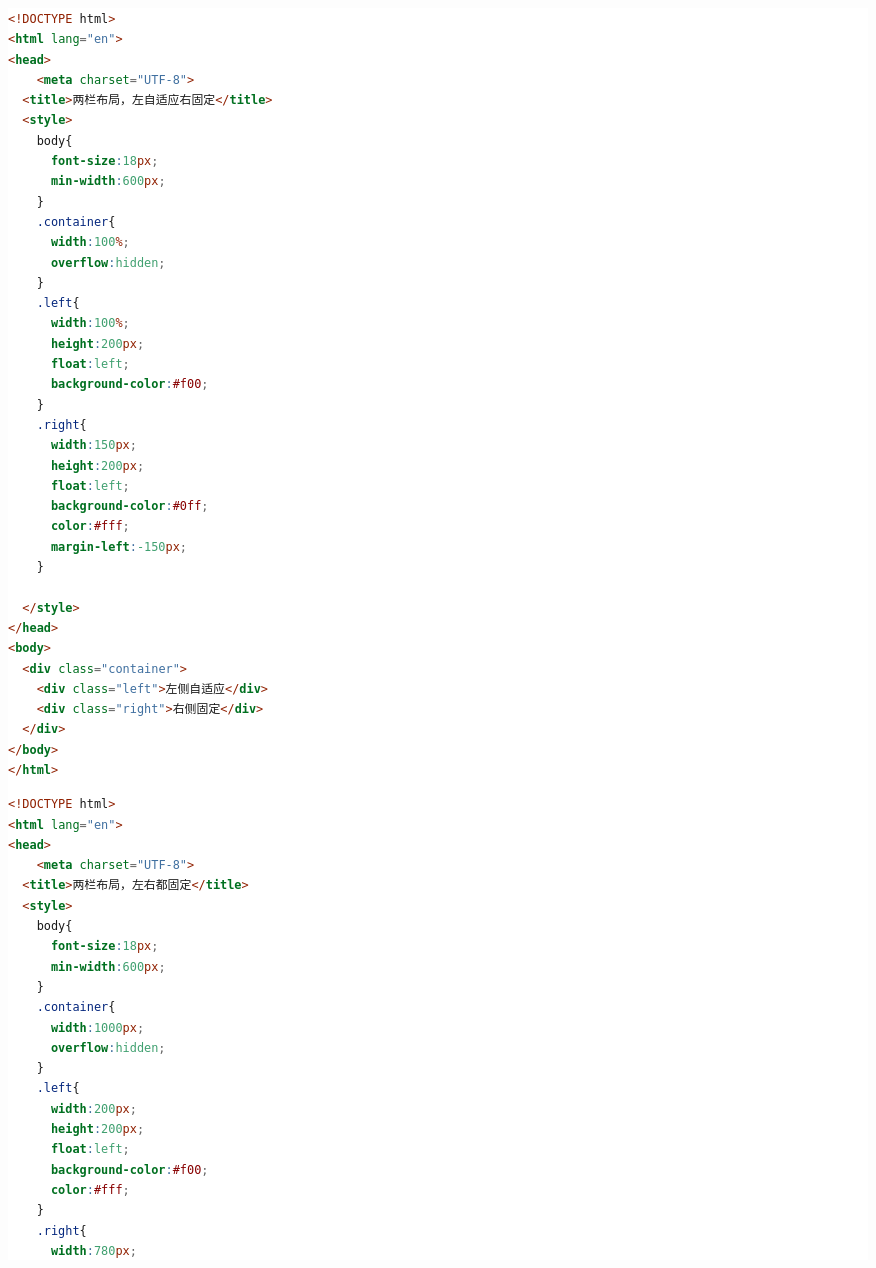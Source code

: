 ```html
<!DOCTYPE html>
<html lang="en">
<head>
	<meta charset="UTF-8">
  <title>两栏布局，左自适应右固定</title>
  <style>
    body{
      font-size:18px;
      min-width:600px;
    }
    .container{
      width:100%;
      overflow:hidden;
    }
    .left{
      width:100%;
      height:200px;
      float:left;
      background-color:#f00;
    }
    .right{
      width:150px;
      height:200px;
      float:left;
      background-color:#0ff;
      color:#fff;
      margin-left:-150px;
    }
    
  </style>
</head>
<body>
  <div class="container">
    <div class="left">左侧自适应</div>
    <div class="right">右侧固定</div>
  </div>
</body>
</html>
```

```html
<!DOCTYPE html>
<html lang="en">
<head>
	<meta charset="UTF-8">
  <title>两栏布局，左右都固定</title>
  <style>
    body{
      font-size:18px;
      min-width:600px;
    }
    .container{
      width:1000px;
      overflow:hidden;
    }
    .left{
      width:200px;
      height:200px;
      float:left;
      background-color:#f00;
      color:#fff;
    }
    .right{
      width:780px;
```
